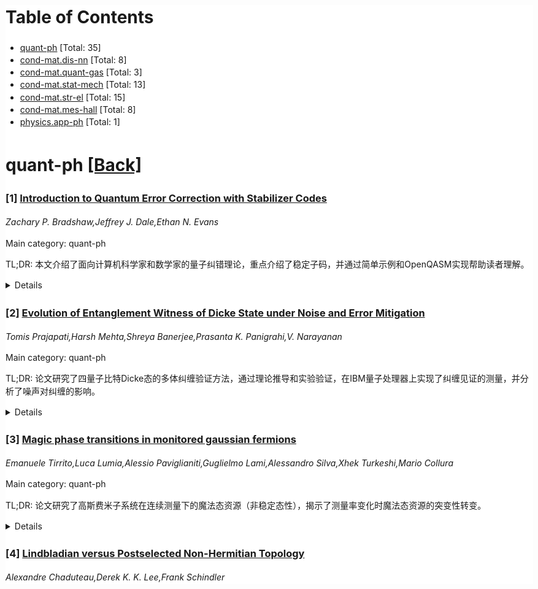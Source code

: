 <div id=toc></div>

# Table of Contents

- [quant-ph](#quant-ph) [Total: 35]
- [cond-mat.dis-nn](#cond-mat.dis-nn) [Total: 8]
- [cond-mat.quant-gas](#cond-mat.quant-gas) [Total: 3]
- [cond-mat.stat-mech](#cond-mat.stat-mech) [Total: 13]
- [cond-mat.str-el](#cond-mat.str-el) [Total: 15]
- [cond-mat.mes-hall](#cond-mat.mes-hall) [Total: 8]
- [physics.app-ph](#physics.app-ph) [Total: 1]


<div id='quant-ph'></div>

# quant-ph [[Back]](#toc)

### [1] [Introduction to Quantum Error Correction with Stabilizer Codes](https://arxiv.org/abs/2507.07121)
*Zachary P. Bradshaw,Jeffrey J. Dale,Ethan N. Evans*

Main category: quant-ph

TL;DR: 本文介绍了面向计算机科学家和数学家的量子纠错理论，重点介绍了稳定子码，并通过简单示例和OpenQASM实现帮助读者理解。


<details><summary>Details</summary></details>


### [2] [Evolution of Entanglement Witness of Dicke State under Noise and Error Mitigation](https://arxiv.org/abs/2507.07123)
*Tomis Prajapati,Harsh Mehta,Shreya Banerjee,Prasanta K. Panigrahi,V. Narayanan*

Main category: quant-ph

TL;DR: 论文研究了四量子比特Dicke态的多体纠缠验证方法，通过理论推导和实验验证，在IBM量子处理器上实现了纠缠见证的测量，并分析了噪声对纠缠的影响。


<details><summary>Details</summary></details>


### [3] [Magic phase transitions in monitored gaussian fermions](https://arxiv.org/abs/2507.07179)
*Emanuele Tirrito,Luca Lumia,Alessio Paviglianiti,Guglielmo Lami,Alessandro Silva,Xhek Turkeshi,Mario Collura*

Main category: quant-ph

TL;DR: 论文研究了高斯费米子系统在连续测量下的魔法态资源（非稳定态性），揭示了测量率变化时魔法态资源的突变性转变。


<details><summary>Details</summary></details>


### [4] [Lindbladian versus Postselected Non-Hermitian Topology](https://arxiv.org/abs/2507.07187)
*Alexandre Chaduteau,Derek K. K. Lee,Frank Schindler*
